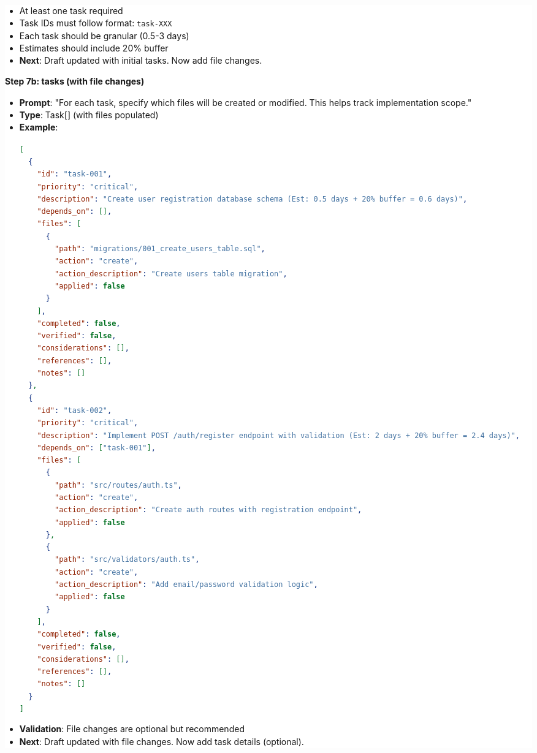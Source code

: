   - At least one task required
  - Task IDs must follow format: `task-XXX`
  - Each task should be granular (0.5-3 days)
  - Estimates should include 20% buffer
- **Next**: Draft updated with initial tasks. Now add file changes.

**Step 7b: tasks (with file changes)**
- **Prompt**: "For each task, specify which files will be created or modified. This helps track implementation scope."
- **Type**: Task[] (with files populated)
- **Example**:
  ```json
  [
    {
      "id": "task-001",
      "priority": "critical",
      "description": "Create user registration database schema (Est: 0.5 days + 20% buffer = 0.6 days)",
      "depends_on": [],
      "files": [
        {
          "path": "migrations/001_create_users_table.sql",
          "action": "create",
          "action_description": "Create users table migration",
          "applied": false
        }
      ],
      "completed": false,
      "verified": false,
      "considerations": [],
      "references": [],
      "notes": []
    },
    {
      "id": "task-002",
      "priority": "critical",
      "description": "Implement POST /auth/register endpoint with validation (Est: 2 days + 20% buffer = 2.4 days)",
      "depends_on": ["task-001"],
      "files": [
        {
          "path": "src/routes/auth.ts",
          "action": "create",
          "action_description": "Create auth routes with registration endpoint",
          "applied": false
        },
        {
          "path": "src/validators/auth.ts",
          "action": "create",
          "action_description": "Add email/password validation logic",
          "applied": false
        }
      ],
      "completed": false,
      "verified": false,
      "considerations": [],
      "references": [],
      "notes": []
    }
  ]
  ```
- **Validation**: File changes are optional but recommended
- **Next**: Draft updated with file changes. Now add task details (optional).

